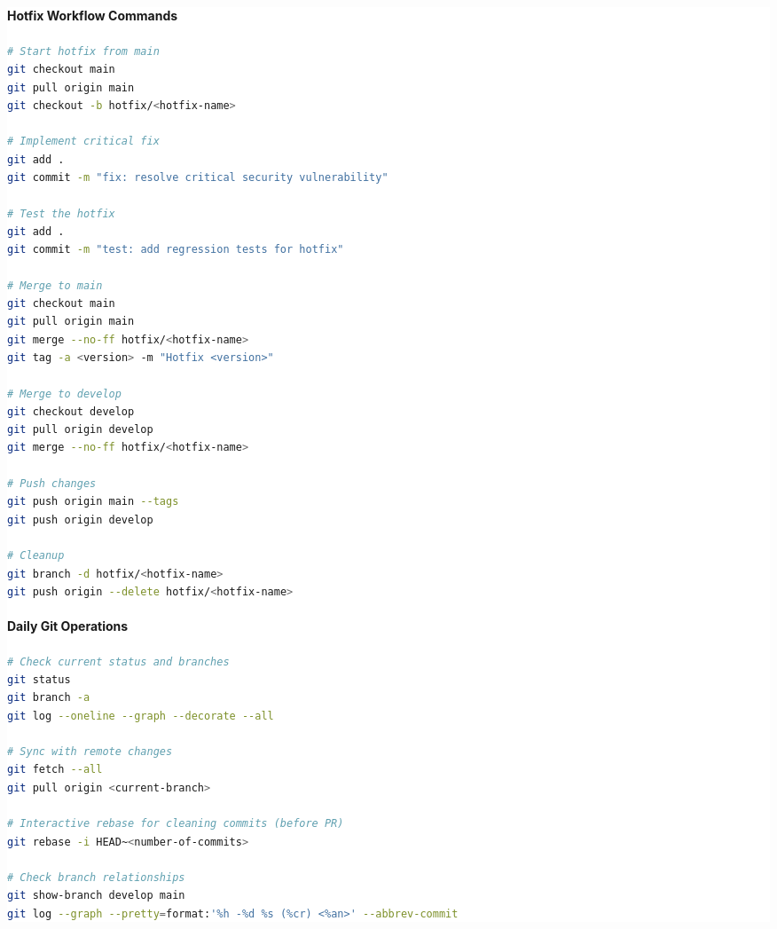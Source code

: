 #### Hotfix Workflow Commands
```bash
# Start hotfix from main
git checkout main
git pull origin main
git checkout -b hotfix/<hotfix-name>

# Implement critical fix
git add .
git commit -m "fix: resolve critical security vulnerability"

# Test the hotfix
git add .
git commit -m "test: add regression tests for hotfix"

# Merge to main
git checkout main
git pull origin main
git merge --no-ff hotfix/<hotfix-name>
git tag -a <version> -m "Hotfix <version>"

# Merge to develop
git checkout develop
git pull origin develop
git merge --no-ff hotfix/<hotfix-name>

# Push changes
git push origin main --tags
git push origin develop

# Cleanup
git branch -d hotfix/<hotfix-name>
git push origin --delete hotfix/<hotfix-name>
```

#### Daily Git Operations
```bash
# Check current status and branches
git status
git branch -a
git log --oneline --graph --decorate --all

# Sync with remote changes
git fetch --all
git pull origin <current-branch>

# Interactive rebase for cleaning commits (before PR)
git rebase -i HEAD~<number-of-commits>

# Check branch relationships
git show-branch develop main
git log --graph --pretty=format:'%h -%d %s (%cr) <%an>' --abbrev-commit
```
